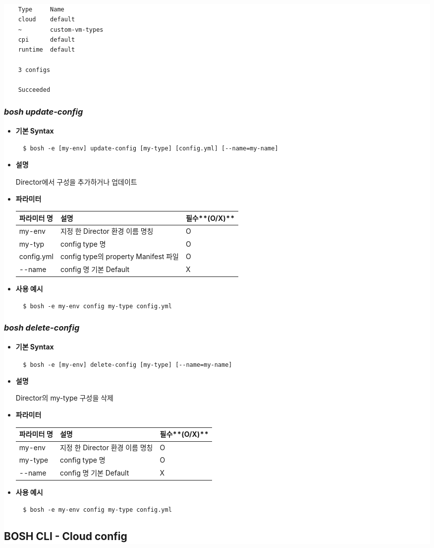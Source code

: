 		Type     Name
		cloud    default
		~        custom-vm-types
		cpi      default
		runtime  default

		3 configs

		Succeeded


### <div id='41'/>***bosh update-config***

- **기본 Syntax**

		$ bosh -e [my-env] update-config [my-type] [config.yml] [--name=my-name]

- **설명**

	Director에서 구성을 추가하거나 업데이트

- **파라미터**

	|**파라미터 명**|**설명**|**필수****(O/X)**|
	|----------|-------------------------|--------------------------------|
	|my-env|지정 한 Director 환경 이름 명칭|O|
	|my-typ|config type 명|O|
	|config.yml|config type의 property Manifest 파일|O|
	|--name|config 명 기본 Default|X|

- **사용 예시**

		$ bosh -e my-env config my-type config.yml

### <div id='42'/>***bosh delete-config***

- **기본 Syntax**

		$ bosh -e [my-env] delete-config [my-type] [--name=my-name]

- **설명**

	Director의 my-type 구성을 삭제

- **파라미터**

	|**파라미터 명**|**설명**|**필수****(O/X)**|
	|----------|-------------------------|--------------------------------|
	|my-env|지정 한 Director 환경 이름 명칭|O|
	|my-type|config type 명|O|
	|--name|config 명 기본 Default|X|

- **사용 예시**

		$ bosh -e my-env config my-type config.yml

## <div id='43'/>BOSH CLI - Cloud config
